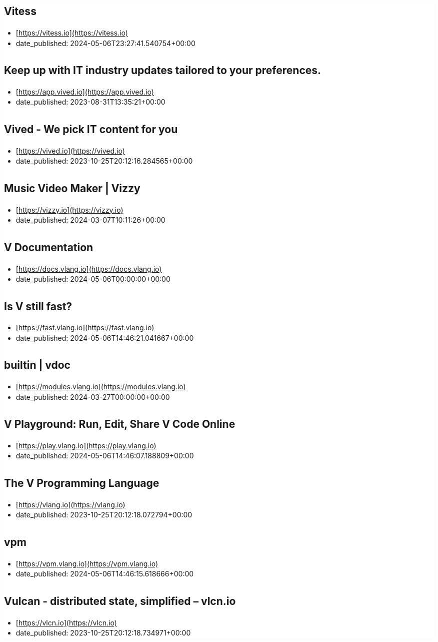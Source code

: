  ## Vitess
 - [https://vitess.io](https://vitess.io)
 - date_published: 2024-05-06T23:27:41.540754+00:00

 ## Keep up with IT industry updates tailored to your preferences.
 - [https://app.vived.io](https://app.vived.io)
 - date_published: 2023-08-31T13:35:21+00:00

 ## Vived - We pick IT content for you
 - [https://vived.io](https://vived.io)
 - date_published: 2023-10-25T20:12:16.284565+00:00

 ## Music Video Maker | Vizzy
 - [https://vizzy.io](https://vizzy.io)
 - date_published: 2024-03-07T10:11:26+00:00

 ## V Documentation
 - [https://docs.vlang.io](https://docs.vlang.io)
 - date_published: 2024-05-06T00:00:00+00:00

 ## Is V still fast?
 - [https://fast.vlang.io](https://fast.vlang.io)
 - date_published: 2024-05-06T14:46:21.041667+00:00

 ## builtin | vdoc
 - [https://modules.vlang.io](https://modules.vlang.io)
 - date_published: 2024-03-27T00:00:00+00:00

 ## V Playground: Run, Edit, Share V Code Online
 - [https://play.vlang.io](https://play.vlang.io)
 - date_published: 2024-05-06T14:46:07.188809+00:00

 ## The V Programming Language
 - [https://vlang.io](https://vlang.io)
 - date_published: 2023-10-25T20:12:18.072794+00:00

 ## vpm
 - [https://vpm.vlang.io](https://vpm.vlang.io)
 - date_published: 2024-05-06T14:46:15.618666+00:00

 ## Vulcan - distributed state, simplified – vlcn.io
 - [https://vlcn.io](https://vlcn.io)
 - date_published: 2023-10-25T20:12:18.734971+00:00

